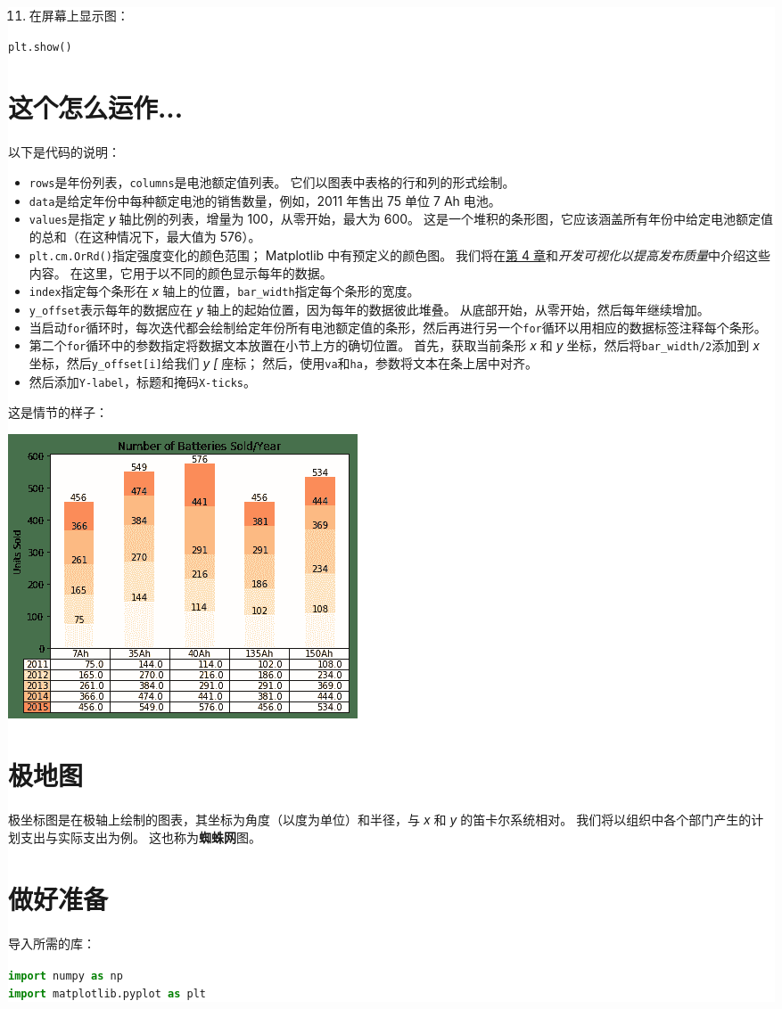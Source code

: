 11.  在屏幕上显示图：

```py
plt.show()
```

# 这个怎么运作...

以下是代码的说明：

*   `rows`是年份列表，`columns`是电池额定值列表。 它们以图表中表格的行和列的形式绘制。
*   `data`是给定年份中每种额定电池的销售数量，例如，2011 年售出 75 单位 7 Ah 电池。
*   `values`是指定 *y* 轴比例的列表，增量为 100，从零开始，最大为 600。 这是一个堆积的条形图，它应该涵盖所有年份中给定电池额定值的总和（在这种情况下，最大值为 576）。
*   `plt.cm.OrRd()`指定强度变化的颜色范围； Matplotlib 中有预定义的颜色图。 我们将在[第 4 章](../Text/4.xhtml)和*开发可视化以提高发布质量*中介绍这些内容。 在这里，它用于以不同的颜色显示每年的数据。
*   `index`指定每个条形在 *x* 轴上的位置，`bar_width`指定每个条形的宽度。
*   `y_offset`表示每年的数据应在 *y* 轴上的起始位置，因为每年的数据彼此堆叠。 从底部开始，从零开始，然后每年继续增加。
*   当启动`for`循环时，每次迭代都会绘制给定年份所有电池额定值的条形，然后再进行另一个`for`循环以用相应的数据标签注释每个条形。
*   第二个`for`循环中的参数指定将数据文本放置在小节上方的确切位置。 首先，获取当前条形 *x* 和 *y* 坐标，然后将`bar_width/2`添加到 *x* 坐标，然后`y_offset[i]`给我们 *y [* 座标； 然后，使用`va`和`ha`，参数将文本在条上居中对齐。
*   然后添加`Y-label`，标题和掩码`X-ticks`。

这是情节的样子：

![](img/dc7df92b-55ce-4478-8445-f0471b3c2146.png)

# 极地图

极坐标图是在极轴上绘制的图表，其坐标为角度（以度为单位）和半径，与 *x* 和 *y* 的笛卡尔系统相对。 我们将以组织中各个部门产生的计划支出与实际支出为例。 这也称为**蜘蛛网**图。

# 做好准备

导入所需的库：

```py
import numpy as np
import matplotlib.pyplot as plt
```
